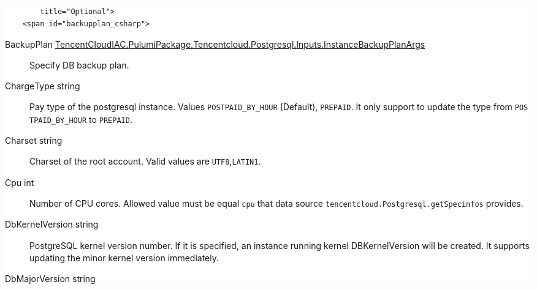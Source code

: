             title="Optional">
        <span id="backupplan_csharp">
<a data-swiftype-name="resource-property" data-swiftype-type="text" href="#backupplan_csharp" style="color: inherit; text-decoration: inherit;">Backup<wbr>Plan</a>
</span>
        <span class="property-indicator"></span>
        <span class="property-type"><a href="#instancebackupplan">Tencent<wbr>Cloud<wbr>IAC.<wbr>Pulumi<wbr>Package.<wbr>Tencentcloud.<wbr>Postgresql.<wbr>Inputs.<wbr>Instance<wbr>Backup<wbr>Plan<wbr>Args</a></span>
    </dt>
    <dd><p>Specify DB backup plan.</p>
</dd><dt class="property-optional"
            title="Optional">
        <span id="chargetype_csharp">
<a data-swiftype-name="resource-property" data-swiftype-type="text" href="#chargetype_csharp" style="color: inherit; text-decoration: inherit;">Charge<wbr>Type</a>
</span>
        <span class="property-indicator"></span>
        <span class="property-type">string</span>
    </dt>
    <dd><p>Pay type of the postgresql instance. Values <code>POSTPAID_BY_HOUR</code> (Default), <code>PREPAID</code>. It only support to update the type from <code>POSTPAID_BY_HOUR</code> to <code>PREPAID</code>.</p>
</dd><dt class="property-optional property-replacement"
            title="Optional">
        <span id="charset_csharp">
<a data-swiftype-name="resource-property" data-swiftype-type="text" href="#charset_csharp" style="color: inherit; text-decoration: inherit;">Charset</a>
</span>
        <span class="property-indicator"></span>
        <span class="property-type">string</span>
    </dt>
    <dd><p>Charset of the root account. Valid values are <code>UTF8</code>,<code>LATIN1</code>.</p>
</dd><dt class="property-optional"
            title="Optional">
        <span id="cpu_csharp">
<a data-swiftype-name="resource-property" data-swiftype-type="text" href="#cpu_csharp" style="color: inherit; text-decoration: inherit;">Cpu</a>
</span>
        <span class="property-indicator"></span>
        <span class="property-type">int</span>
    </dt>
    <dd><p>Number of CPU cores. Allowed value must be equal <code>cpu</code> that data source <code>tencentcloud.Postgresql.getSpecinfos</code> provides.</p>
</dd><dt class="property-optional"
            title="Optional">
        <span id="dbkernelversion_csharp">
<a data-swiftype-name="resource-property" data-swiftype-type="text" href="#dbkernelversion_csharp" style="color: inherit; text-decoration: inherit;">Db<wbr>Kernel<wbr>Version</a>
</span>
        <span class="property-indicator"></span>
        <span class="property-type">string</span>
    </dt>
    <dd><p>PostgreSQL kernel version number. If it is specified, an instance running kernel DBKernelVersion will be created. It supports updating the minor kernel version immediately.</p>
</dd><dt class="property-optional"
            title="Optional">
        <span id="dbmajorversion_csharp">
<a data-swiftype-name="resource-property" data-swiftype-type="text" href="#dbmajorversion_csharp" style="color: inherit; text-decoration: inherit;">Db<wbr>Major<wbr>Version</a>
</span>
        <span class="property-indicator"></span>
        <span class="property-type">string</span>
    </dt>